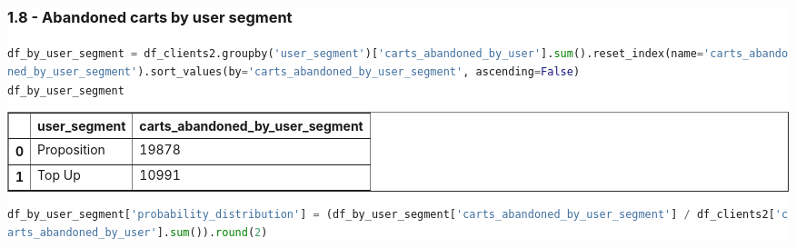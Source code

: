 

### 1.8 - Abandoned carts by user segment


```python
df_by_user_segment = df_clients2.groupby('user_segment')['carts_abandoned_by_user'].sum().reset_index(name='carts_abandoned_by_user_segment').sort_values(by='carts_abandoned_by_user_segment', ascending=False)
df_by_user_segment
```




<div>
<style scoped>
    .dataframe tbody tr th:only-of-type {
        vertical-align: middle;
    }

    .dataframe tbody tr th {
        vertical-align: top;
    }

    .dataframe thead th {
        text-align: right;
    }
</style>
<table border="1" class="dataframe">
  <thead>
    <tr style="text-align: right;">
      <th></th>
      <th>user_segment</th>
      <th>carts_abandoned_by_user_segment</th>
    </tr>
  </thead>
  <tbody>
    <tr>
      <th>0</th>
      <td>Proposition</td>
      <td>19878</td>
    </tr>
    <tr>
      <th>1</th>
      <td>Top Up</td>
      <td>10991</td>
    </tr>
  </tbody>
</table>
</div>




```python
df_by_user_segment['probability_distribution'] = (df_by_user_segment['carts_abandoned_by_user_segment'] / df_clients2['carts_abandoned_by_user'].sum()).round(2)
```

